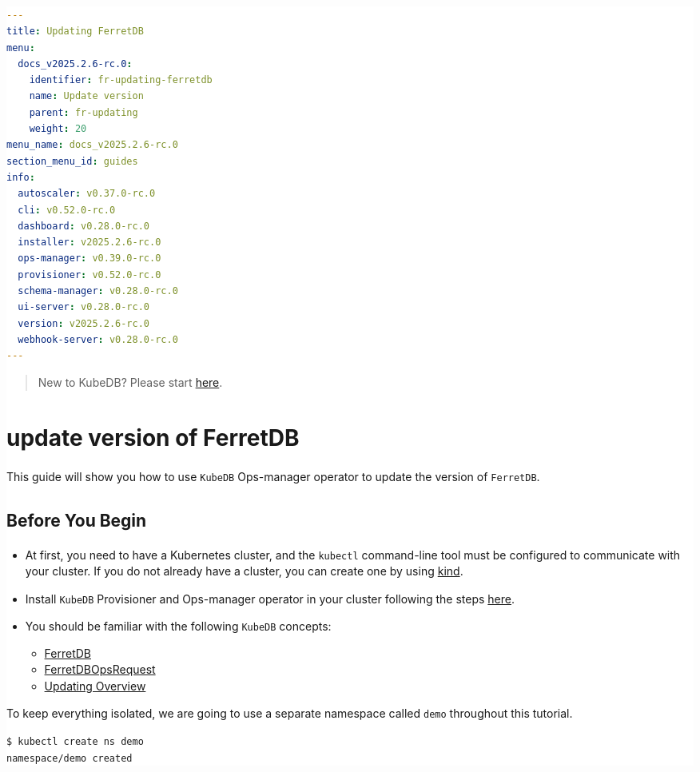 ```yaml
---
title: Updating FerretDB
menu:
  docs_v2025.2.6-rc.0:
    identifier: fr-updating-ferretdb
    name: Update version
    parent: fr-updating
    weight: 20
menu_name: docs_v2025.2.6-rc.0
section_menu_id: guides
info:
  autoscaler: v0.37.0-rc.0
  cli: v0.52.0-rc.0
  dashboard: v0.28.0-rc.0
  installer: v2025.2.6-rc.0
  ops-manager: v0.39.0-rc.0
  provisioner: v0.52.0-rc.0
  schema-manager: v0.28.0-rc.0
  ui-server: v0.28.0-rc.0
  version: v2025.2.6-rc.0
  webhook-server: v0.28.0-rc.0
---
```


> New to KubeDB? Please start [here](/docs/v2025.2.6-rc.0/README).

# update version of FerretDB

This guide will show you how to use `KubeDB` Ops-manager operator to update the version of `FerretDB`.

## Before You Begin

- At first, you need to have a Kubernetes cluster, and the `kubectl` command-line tool must be configured to communicate with your cluster. If you do not already have a cluster, you can create one by using [kind](https://kind.sigs.k8s.io/docs/user/quick-start/).

- Install `KubeDB` Provisioner and Ops-manager operator in your cluster following the steps [here](/docs/v2025.2.6-rc.0/setup/README).

- You should be familiar with the following `KubeDB` concepts:
    - [FerretDB](/docs/v2025.2.6-rc.0/guides/ferretdb/concepts/ferretdb)
    - [FerretDBOpsRequest](/docs/v2025.2.6-rc.0/guides/ferretdb/concepts/opsrequest)
    - [Updating Overview](/docs/v2025.2.6-rc.0/guides/ferretdb/update-version/overview)

To keep everything isolated, we are going to use a separate namespace called `demo` throughout this tutorial.

```bash
$ kubectl create ns demo
namespace/demo created
```
